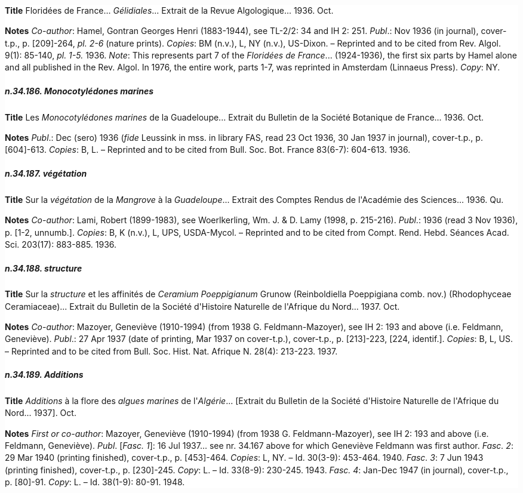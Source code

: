 **Title**
Floridées de France... *Gélidiales*... Extrait de la Revue Algologique... 1936. Oct.

**Notes**
*Co-author*: Hamel, Gontran Georges Henri (1883-1944), see TL-2/2: 34 and IH 2: 251.
*Publ*.: Nov 1936 (in journal), cover-t.p., p. \[209\]-264, *pl. 2-6* (nature prints). *Copies*: BM (n.v.), L, NY (n.v.), US-Dixon. – Reprinted and to be cited from Rev. Algol. 9(1): 85-140, *pl. 1-5.* 1936.
*Note*: This represents part 7 of the *Floridées de France*... (1924-1936), the first six parts by Hamel alone and all published in the Rev. Algol. In 1976, the entire work, parts 1-7, was reprinted in Amsterdam (Linnaeus Press). *Copy*: NY.

##### n.34.186. Monocotylédones marines

**Title**
Les *Monocotylédones marines* de la Guadeloupe... Extrait du Bulletin de la Société Botanique de France... 1936. Oct.

**Notes**
*Publ*.: Dec (sero) 1936 (*fide* Leussink in mss. in library FAS, read 23 Oct 1936, 30 Jan 1937 in journal), cover-t.p., p. \[604\]-613. *Copies*: B, L. – Reprinted and to be cited from Bull. Soc. Bot. France 83(6-7): 604-613. 1936.

##### n.34.187. végétation

**Title**
Sur la *végétation* de la *Mangrove* à la *Guadeloupe*... Extrait des Comptes Rendus de l'Académie des Sciences... 1936. Qu.

**Notes**
*Co-author*: Lami, Robert (1899-1983), see Woerlkerling, Wm. J. & D. Lamy (1998, p. 215-216).
*Publ*.: 1936 (read 3 Nov 1936), p. \[1-2, unnumb.\]. *Copies*: B, K (n.v.), L, UPS, USDA-Mycol. – Reprinted and to be cited from Compt. Rend. Hebd. Séances Acad. Sci. 203(17): 883-885. 1936.

##### n.34.188. structure

**Title**
Sur la *structure* et les affinités de *Ceramium Poeppigianum* Grunow (Reinboldiella Poeppigiana comb. nov.) (Rhodophyceae Ceramiaceae)... Extrait du Bulletin de la Société d'Histoire Naturelle de l'Afrique du Nord... 1937. Oct.

**Notes**
*Co-author*: Mazoyer, Geneviève (1910-1994) (from 1938 G. Feldmann-Mazoyer), see IH 2: 193 and above (i.e. Feldmann, Geneviève).
*Publ*.: 27 Apr 1937 (date of printing, Mar 1937 on cover-t.p.), cover-t.p., p. \[213\]-223, \[224, identif.\]. *Copies*: B, L, US. – Reprinted and to be cited from Bull. Soc. Hist. Nat. Afrique N. 28(4): 213-223. 1937.

##### n.34.189. Additions

**Title**
*Additions* à la flore des *algues marines* de l'*Algérie*... \[Extrait du Bulletin de la Société d'Histoire Naturelle de l'Afrique du Nord... 1937\]. Oct.

**Notes**
*First or co-author*: Mazoyer, Geneviève (1910-1994) (from 1938 G. Feldmann-Mazoyer), see IH 2: 193 and above (i.e. Feldmann, Geneviève).
*Publ*. \[*Fasc. 1*\]: 16 Jul 1937... see nr. 34.167 above for which Geneviève Feldmann was first author.
*Fasc. 2*: 29 Mar 1940 (printing finished), cover-t.p., p. \[453\]-464. *Copies*: L, NY. – Id. 30(3-9): 453-464. 1940.
*Fasc. 3*: 7 Jun 1943 (printing finished), cover-t.p., p. \[230\]-245. *Copy*: L. – Id. 33(8-9): 230-245. 1943.
*Fasc. 4*: Jan-Dec 1947 (in journal), cover-t.p., p. \[80\]-91. *Copy*: L. – Id. 38(1-9): 80-91. 1948.

